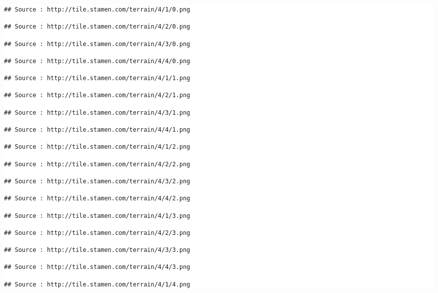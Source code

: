 ```
## Source : http://tile.stamen.com/terrain/4/1/0.png
```

```
## Source : http://tile.stamen.com/terrain/4/2/0.png
```

```
## Source : http://tile.stamen.com/terrain/4/3/0.png
```

```
## Source : http://tile.stamen.com/terrain/4/4/0.png
```

```
## Source : http://tile.stamen.com/terrain/4/1/1.png
```

```
## Source : http://tile.stamen.com/terrain/4/2/1.png
```

```
## Source : http://tile.stamen.com/terrain/4/3/1.png
```

```
## Source : http://tile.stamen.com/terrain/4/4/1.png
```

```
## Source : http://tile.stamen.com/terrain/4/1/2.png
```

```
## Source : http://tile.stamen.com/terrain/4/2/2.png
```

```
## Source : http://tile.stamen.com/terrain/4/3/2.png
```

```
## Source : http://tile.stamen.com/terrain/4/4/2.png
```

```
## Source : http://tile.stamen.com/terrain/4/1/3.png
```

```
## Source : http://tile.stamen.com/terrain/4/2/3.png
```

```
## Source : http://tile.stamen.com/terrain/4/3/3.png
```

```
## Source : http://tile.stamen.com/terrain/4/4/3.png
```

```
## Source : http://tile.stamen.com/terrain/4/1/4.png
```

